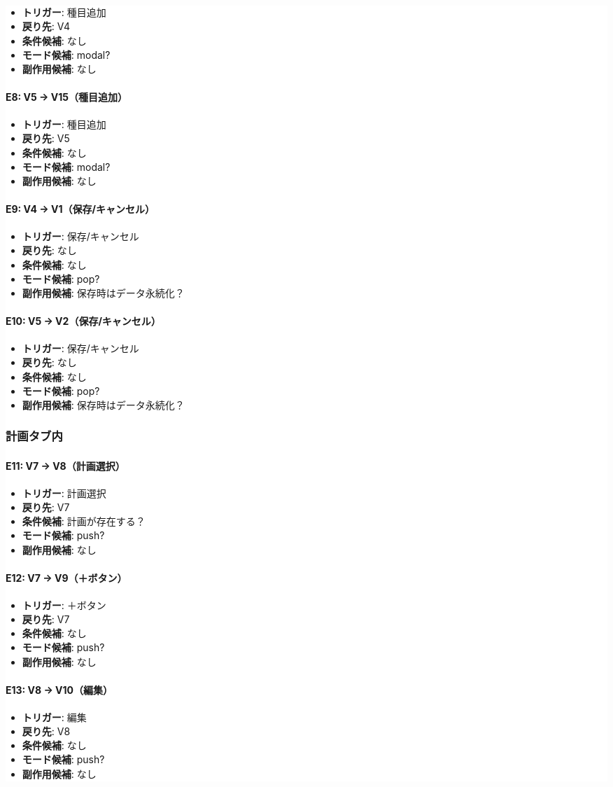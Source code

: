 - **トリガー**: 種目追加
- **戻り先**: V4
- **条件候補**: なし
- **モード候補**: modal?
- **副作用候補**: なし

#### E8: V5 → V15（種目追加）

- **トリガー**: 種目追加
- **戻り先**: V5
- **条件候補**: なし
- **モード候補**: modal?
- **副作用候補**: なし

#### E9: V4 → V1（保存/キャンセル）

- **トリガー**: 保存/キャンセル
- **戻り先**: なし
- **条件候補**: なし
- **モード候補**: pop?
- **副作用候補**: 保存時はデータ永続化？

#### E10: V5 → V2（保存/キャンセル）

- **トリガー**: 保存/キャンセル
- **戻り先**: なし
- **条件候補**: なし
- **モード候補**: pop?
- **副作用候補**: 保存時はデータ永続化？

### 計画タブ内

#### E11: V7 → V8（計画選択）

- **トリガー**: 計画選択
- **戻り先**: V7
- **条件候補**: 計画が存在する？
- **モード候補**: push?
- **副作用候補**: なし

#### E12: V7 → V9（＋ボタン）

- **トリガー**: ＋ボタン
- **戻り先**: V7
- **条件候補**: なし
- **モード候補**: push?
- **副作用候補**: なし

#### E13: V8 → V10（編集）

- **トリガー**: 編集
- **戻り先**: V8
- **条件候補**: なし
- **モード候補**: push?
- **副作用候補**: なし

